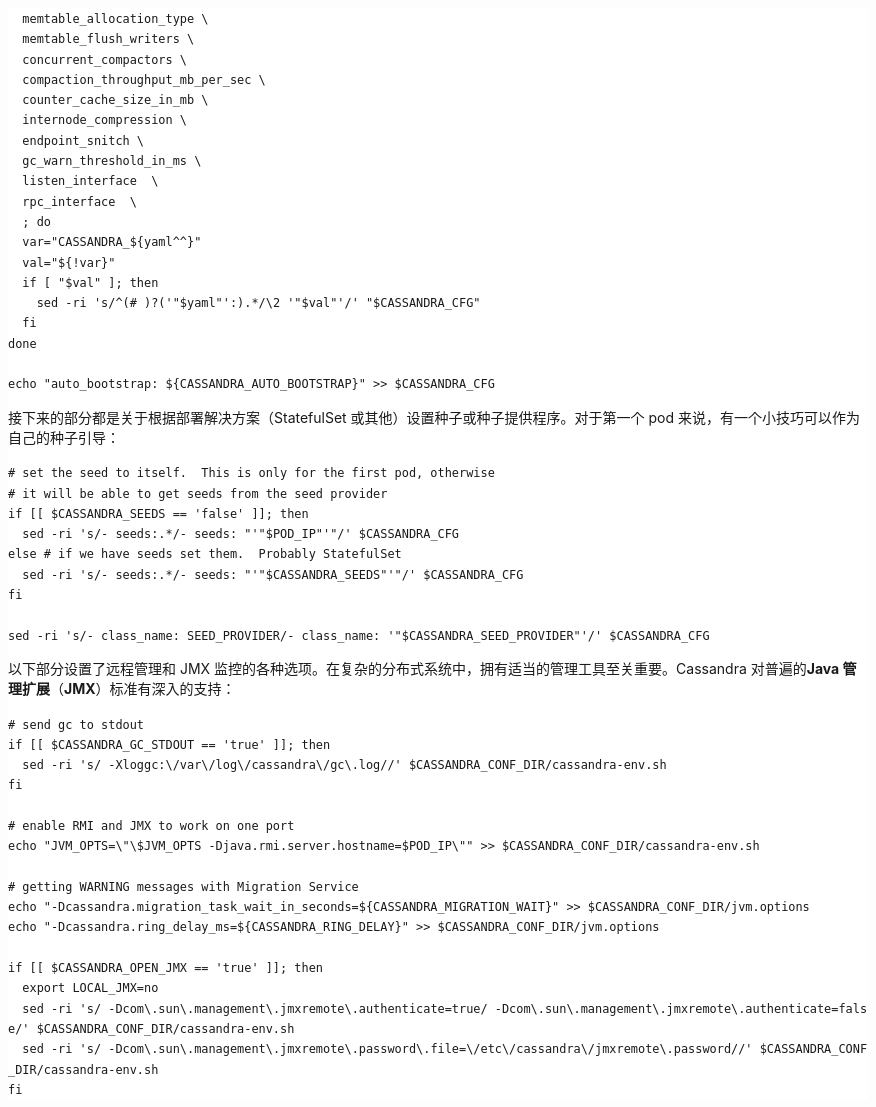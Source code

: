 ```
  memtable_allocation_type \ 
  memtable_flush_writers \ 
  concurrent_compactors \  
  compaction_throughput_mb_per_sec \ 
  counter_cache_size_in_mb \ 
  internode_compression \ 
  endpoint_snitch \ 
  gc_warn_threshold_in_ms \  
  listen_interface  \
  rpc_interface  \
  ; do 
  var="CASSANDRA_${yaml^^}" 
  val="${!var}" 
  if [ "$val" ]; then 
    sed -ri 's/^(# )?('"$yaml"':).*/\2 '"$val"'/' "$CASSANDRA_CFG" 
  fi 
done 

echo "auto_bootstrap: ${CASSANDRA_AUTO_BOOTSTRAP}" >> $CASSANDRA_CFG 
```

接下来的部分都是关于根据部署解决方案（StatefulSet 或其他）设置种子或种子提供程序。对于第一个 pod 来说，有一个小技巧可以作为自己的种子引导：

```
# set the seed to itself.  This is only for the first pod, otherwise 
# it will be able to get seeds from the seed provider 
if [[ $CASSANDRA_SEEDS == 'false' ]]; then 
  sed -ri 's/- seeds:.*/- seeds: "'"$POD_IP"'"/' $CASSANDRA_CFG 
else # if we have seeds set them.  Probably StatefulSet 
  sed -ri 's/- seeds:.*/- seeds: "'"$CASSANDRA_SEEDS"'"/' $CASSANDRA_CFG 
fi 

sed -ri 's/- class_name: SEED_PROVIDER/- class_name: '"$CASSANDRA_SEED_PROVIDER"'/' $CASSANDRA_CFG 
```

以下部分设置了远程管理和 JMX 监控的各种选项。在复杂的分布式系统中，拥有适当的管理工具至关重要。Cassandra 对普遍的**Java 管理扩展**（**JMX**）标准有深入的支持：

```
# send gc to stdout 
if [[ $CASSANDRA_GC_STDOUT == 'true' ]]; then 
  sed -ri 's/ -Xloggc:\/var\/log\/cassandra\/gc\.log//' $CASSANDRA_CONF_DIR/cassandra-env.sh 
fi 

# enable RMI and JMX to work on one port 
echo "JVM_OPTS=\"\$JVM_OPTS -Djava.rmi.server.hostname=$POD_IP\"" >> $CASSANDRA_CONF_DIR/cassandra-env.sh 

# getting WARNING messages with Migration Service 
echo "-Dcassandra.migration_task_wait_in_seconds=${CASSANDRA_MIGRATION_WAIT}" >> $CASSANDRA_CONF_DIR/jvm.options 
echo "-Dcassandra.ring_delay_ms=${CASSANDRA_RING_DELAY}" >> $CASSANDRA_CONF_DIR/jvm.options 

if [[ $CASSANDRA_OPEN_JMX == 'true' ]]; then 
  export LOCAL_JMX=no 
  sed -ri 's/ -Dcom\.sun\.management\.jmxremote\.authenticate=true/ -Dcom\.sun\.management\.jmxremote\.authenticate=false/' $CASSANDRA_CONF_DIR/cassandra-env.sh 
  sed -ri 's/ -Dcom\.sun\.management\.jmxremote\.password\.file=\/etc\/cassandra\/jmxremote\.password//' $CASSANDRA_CONF_DIR/cassandra-env.sh 
fi 
```
